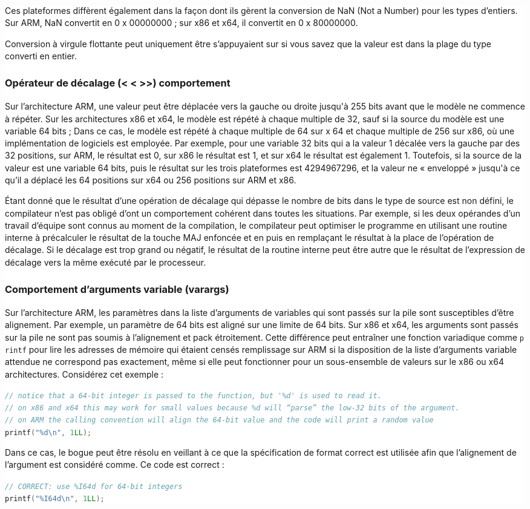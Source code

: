 Ces plateformes diffèrent également dans la façon dont ils gèrent la conversion de NaN (Not a Number) pour les types d’entiers. Sur ARM, NaN convertit en 0 x 00000000 ; sur x86 et x64, il convertit en 0 x 80000000.

Conversion à virgule flottante peut uniquement être s’appuyaient sur si vous savez que la valeur est dans la plage du type converti en entier.

### <a name="shift-operator---behavior"></a>Opérateur de décalage (\< \< >>) comportement

Sur l’architecture ARM, une valeur peut être déplacée vers la gauche ou droite jusqu'à 255 bits avant que le modèle ne commence à répéter. Sur les architectures x86 et x64, le modèle est répété à chaque multiple de 32, sauf si la source du modèle est une variable 64 bits ; Dans ce cas, le modèle est répété à chaque multiple de 64 sur x 64 et chaque multiple de 256 sur x86, où une implémentation de logiciels est employée. Par exemple, pour une variable 32 bits qui a la valeur 1 décalée vers la gauche par des 32 positions, sur ARM, le résultat est 0, sur x86 le résultat est 1, et sur x64 le résultat est également 1. Toutefois, si la source de la valeur est une variable 64 bits, puis le résultat sur les trois plateformes est 4294967296, et la valeur ne « enveloppé » jusqu'à ce qu’il a déplacé les 64 positions sur x64 ou 256 positions sur ARM et x86.

Étant donné que le résultat d’une opération de décalage qui dépasse le nombre de bits dans le type de source est non défini, le compilateur n’est pas obligé d’ont un comportement cohérent dans toutes les situations. Par exemple, si les deux opérandes d’un travail d’équipe sont connus au moment de la compilation, le compilateur peut optimiser le programme en utilisant une routine interne à précalculer le résultat de la touche MAJ enfoncée et en puis en remplaçant le résultat à la place de l’opération de décalage. Si le décalage est trop grand ou négatif, le résultat de la routine interne peut être autre que le résultat de l’expression de décalage vers la même exécuté par le processeur.

### <a name="variable-arguments-varargs-behavior"></a>Comportement d’arguments variable (varargs)

Sur l’architecture ARM, les paramètres dans la liste d’arguments de variables qui sont passés sur la pile sont susceptibles d’être alignement. Par exemple, un paramètre de 64 bits est aligné sur une limite de 64 bits. Sur x86 et x64, les arguments sont passés sur la pile ne sont pas soumis à l’alignement et pack étroitement. Cette différence peut entraîner une fonction variadique comme `printf` pour lire les adresses de mémoire qui étaient censés remplissage sur ARM si la disposition de la liste d’arguments variable attendue ne correspond pas exactement, même si elle peut fonctionner pour un sous-ensemble de valeurs sur le x86 ou x64 architectures. Considérez cet exemple :

```C
// notice that a 64-bit integer is passed to the function, but '%d' is used to read it.
// on x86 and x64 this may work for small values because %d will “parse” the low-32 bits of the argument.
// on ARM the calling convention will align the 64-bit value and the code will print a random value
printf("%d\n", 1LL);
```

Dans ce cas, le bogue peut être résolu en veillant à ce que la spécification de format correct est utilisée afin que l’alignement de l’argument est considéré comme. Ce code est correct :

```C
// CORRECT: use %I64d for 64-bit integers
printf("%I64d\n", 1LL);
```
